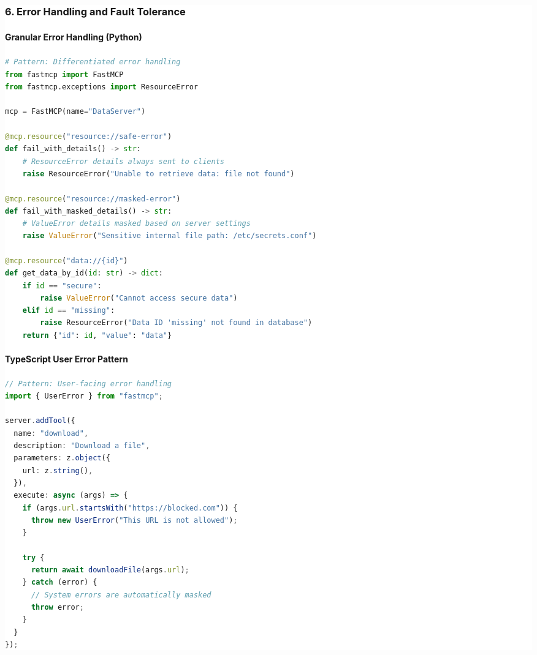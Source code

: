### 6. Error Handling and Fault Tolerance

#### Granular Error Handling (Python)
```python
# Pattern: Differentiated error handling
from fastmcp import FastMCP
from fastmcp.exceptions import ResourceError

mcp = FastMCP(name="DataServer")

@mcp.resource("resource://safe-error")
def fail_with_details() -> str:
    # ResourceError details always sent to clients
    raise ResourceError("Unable to retrieve data: file not found")

@mcp.resource("resource://masked-error")
def fail_with_masked_details() -> str:
    # ValueError details masked based on server settings
    raise ValueError("Sensitive internal file path: /etc/secrets.conf")

@mcp.resource("data://{id}")
def get_data_by_id(id: str) -> dict:
    if id == "secure":
        raise ValueError("Cannot access secure data")
    elif id == "missing":
        raise ResourceError("Data ID 'missing' not found in database")
    return {"id": id, "value": "data"}
```

#### TypeScript User Error Pattern
```typescript
// Pattern: User-facing error handling
import { UserError } from "fastmcp";

server.addTool({
  name: "download",
  description: "Download a file",
  parameters: z.object({
    url: z.string(),
  }),
  execute: async (args) => {
    if (args.url.startsWith("https://blocked.com")) {
      throw new UserError("This URL is not allowed");
    }
    
    try {
      return await downloadFile(args.url);
    } catch (error) {
      // System errors are automatically masked
      throw error;
    }
  }
});
```
